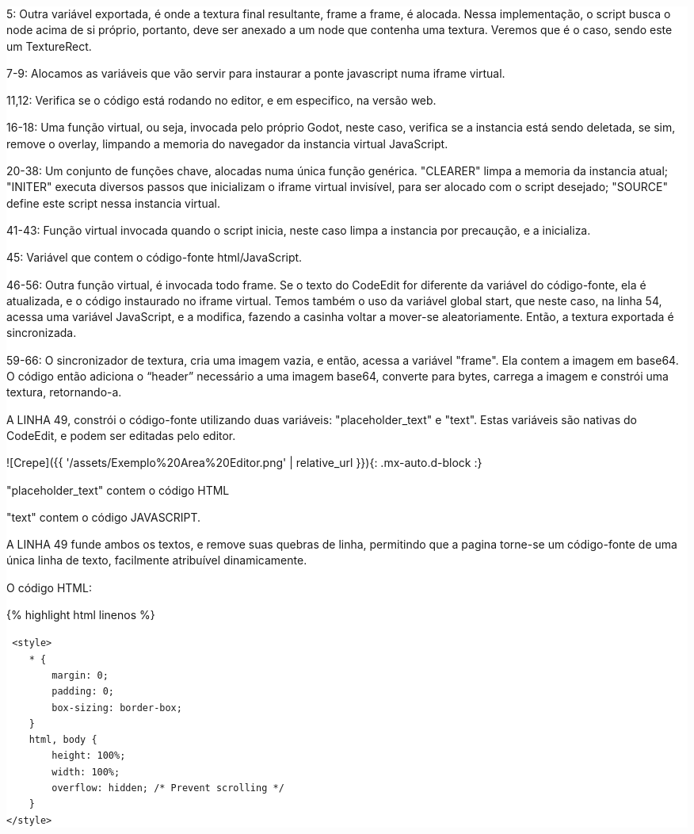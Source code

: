 5: Outra variável exportada, é onde a textura final resultante, frame a frame, é alocada. Nessa implementação, o script busca o node acima de si próprio, portanto, deve ser anexado a um node que contenha uma textura. Veremos que é o caso, sendo este um TextureRect.

7-9: Alocamos as variáveis que vão servir para instaurar a ponte javascript numa iframe virtual.

11,12: Verifica se o código está rodando no editor, e em especifico, na versão web.

16-18: Uma função virtual, ou seja, invocada pelo próprio Godot, neste caso, verifica se a instancia está sendo deletada, se sim, remove o overlay, limpando a memoria do navegador da instancia virtual JavaScript.

20-38: Um conjunto de funções chave, alocadas numa única função genérica. "CLEARER" limpa a memoria da instancia atual; "INITER" executa diversos passos que inicializam o iframe virtual invisível, para ser alocado com o script desejado; "SOURCE" define este script nessa instancia virtual.

41-43: Função virtual invocada quando o script inicia, neste caso limpa a instancia por precaução, e a inicializa.

45: Variável que contem o código-fonte html/JavaScript.

46-56: Outra função virtual, é invocada todo frame. Se o texto do CodeEdit for diferente da variável do código-fonte, ela é atualizada, e o código instaurado no iframe virtual. Temos também o uso da variável global start, que neste caso, na linha 54, acessa uma variável JavaScript, e a modifica, fazendo a casinha voltar a mover-se aleatoriamente. Então, a textura exportada é sincronizada.

59-66: O sincronizador de textura, cria uma imagem vazia, e então, acessa a variável "frame". Ela contem a imagem em base64. O código então adiciona o “header” necessário a uma imagem base64, converte para bytes, carrega a imagem e constrói uma textura, retornando-a.



A LINHA 49, constrói o código-fonte utilizando duas variáveis: "placeholder_text" e "text". Estas variáveis são nativas do CodeEdit, e podem ser editadas pelo editor.



![Crepe]({{ '/assets/Exemplo%20Area%20Editor.png' | relative_url }}){: .mx-auto.d-block :}



"placeholder_text" contem o código HTML

"text" contem o código JAVASCRIPT.

A LINHA 49 funde ambos os textos, e remove suas quebras de linha, permitindo que a pagina torne-se um código-fonte de uma única linha de texto, facilmente atribuível dinamicamente.

O código HTML:


{% highlight html linenos %}

<!DOCTYPE html>
<html lang='en'>
<head>
<script src='https://cdnjs.cloudflare.com/ajax/libs/p5.js/1.9.4/p5.js'></script>

<meta charset='utf-8' />

     <style>
        * {
            margin: 0;
            padding: 0;
            box-sizing: border-box;
        }
        html, body {
            height: 100%;
            width: 100%;
            overflow: hidden; /* Prevent scrolling */
        }
    </style>
</head>

<body>